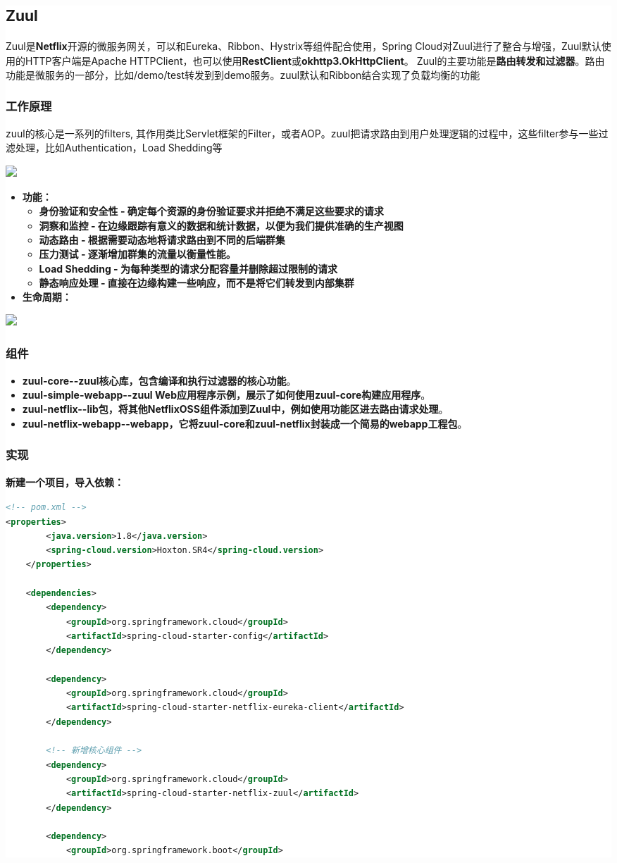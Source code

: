 

## Zuul

Zuul是**Netflix**开源的微服务网关，可以和Eureka、Ribbon、Hystrix等组件配合使用，Spring Cloud对Zuul进行了整合与增强，Zuul默认使用的HTTP客户端是Apache HTTPClient，也可以使用**RestClient**或**okhttp3.OkHttpClient**。  Zuul的主要功能是**路由转发和过滤器**。路由功能是微服务的一部分，比如/demo/test转发到到demo服务。zuul默认和Ribbon结合实现了负载均衡的功能

### 工作原理

zuul的核心是一系列的filters, 其作用类比Servlet框架的Filter，或者AOP。zuul把请求路由到用户处理逻辑的过程中，这些filter参与一些过滤处理，比如Authentication，Load Shedding等

![](https://gitee.com/Wextree/Wex_imgs/raw/master/img/17866147-0cd4b2b96f649f4f.webp)

- **功能：**
  - **身份验证和安全性 - 确定每个资源的身份验证要求并拒绝不满足这些要求的请求**
  - **洞察和监控 - 在边缘跟踪有意义的数据和统计数据，以便为我们提供准确的生产视图**
  - **动态路由 - 根据需要动态地将请求路由到不同的后端群集**
  - **压力测试 - 逐渐增加群集的流量以衡量性能。**
  - **Load Shedding - 为每种类型的请求分配容量并删除超过限制的请求**
  - **静态响应处理 - 直接在边缘构建一些响应，而不是将它们转发到内部集群**
- **生命周期：**

![](https://gitee.com/Wextree/Wex_imgs/raw/master/img/17866147-7cebc241af721a00.webp)



### 组件

- **zuul-core--zuul核心库，包含编译和执行过滤器的核心功能**。
- **zuul-simple-webapp--zuul Web应用程序示例，展示了如何使用zuul-core构建应用程序**。
- **zuul-netflix--lib包，将其他NetflixOSS组件添加到Zuul中，例如使用功能区进去路由请求处理**。
- **zuul-netflix-webapp--webapp，它将zuul-core和zuul-netflix封装成一个简易的webapp工程包**。



### 实现

**新建一个项目，导入依赖：**

```xml
<!-- pom.xml -->
<properties>
        <java.version>1.8</java.version>
        <spring-cloud.version>Hoxton.SR4</spring-cloud.version>
    </properties>

    <dependencies>
        <dependency>
            <groupId>org.springframework.cloud</groupId>
            <artifactId>spring-cloud-starter-config</artifactId>
        </dependency>
        
        <dependency>
            <groupId>org.springframework.cloud</groupId>
            <artifactId>spring-cloud-starter-netflix-eureka-client</artifactId>
        </dependency>
        
        <!-- 新增核心组件 -->
        <dependency>
            <groupId>org.springframework.cloud</groupId>
            <artifactId>spring-cloud-starter-netflix-zuul</artifactId>
        </dependency>
        
        <dependency>
            <groupId>org.springframework.boot</groupId>
```